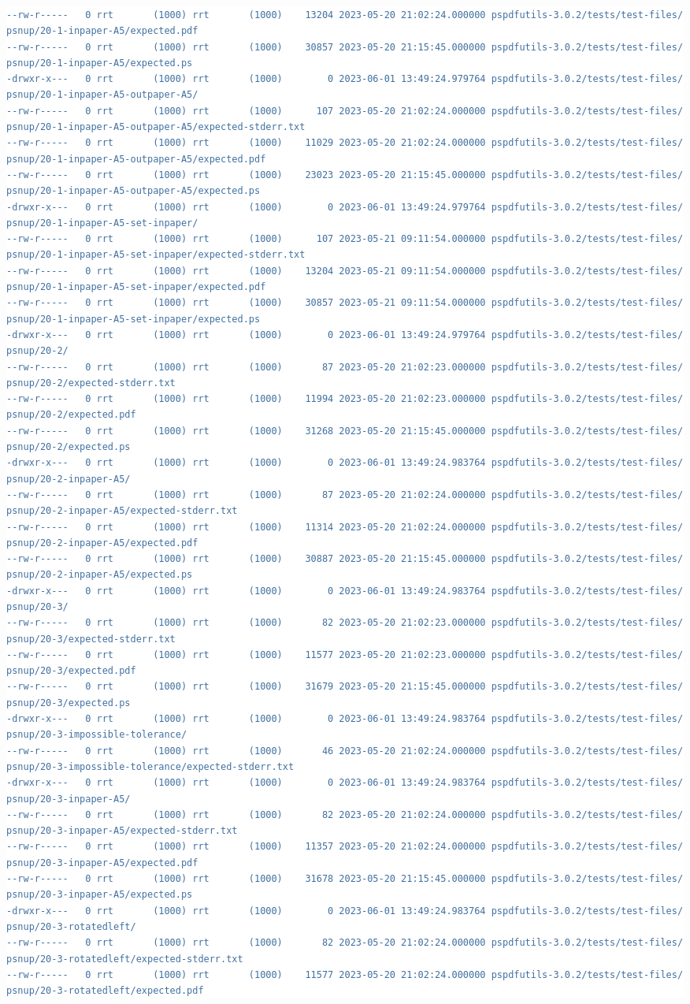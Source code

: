 ```diff
--rw-r-----   0 rrt       (1000) rrt       (1000)    13204 2023-05-20 21:02:24.000000 pspdfutils-3.0.2/tests/test-files/psnup/20-1-inpaper-A5/expected.pdf
--rw-r-----   0 rrt       (1000) rrt       (1000)    30857 2023-05-20 21:15:45.000000 pspdfutils-3.0.2/tests/test-files/psnup/20-1-inpaper-A5/expected.ps
-drwxr-x---   0 rrt       (1000) rrt       (1000)        0 2023-06-01 13:49:24.979764 pspdfutils-3.0.2/tests/test-files/psnup/20-1-inpaper-A5-outpaper-A5/
--rw-r-----   0 rrt       (1000) rrt       (1000)      107 2023-05-20 21:02:24.000000 pspdfutils-3.0.2/tests/test-files/psnup/20-1-inpaper-A5-outpaper-A5/expected-stderr.txt
--rw-r-----   0 rrt       (1000) rrt       (1000)    11029 2023-05-20 21:02:24.000000 pspdfutils-3.0.2/tests/test-files/psnup/20-1-inpaper-A5-outpaper-A5/expected.pdf
--rw-r-----   0 rrt       (1000) rrt       (1000)    23023 2023-05-20 21:15:45.000000 pspdfutils-3.0.2/tests/test-files/psnup/20-1-inpaper-A5-outpaper-A5/expected.ps
-drwxr-x---   0 rrt       (1000) rrt       (1000)        0 2023-06-01 13:49:24.979764 pspdfutils-3.0.2/tests/test-files/psnup/20-1-inpaper-A5-set-inpaper/
--rw-r-----   0 rrt       (1000) rrt       (1000)      107 2023-05-21 09:11:54.000000 pspdfutils-3.0.2/tests/test-files/psnup/20-1-inpaper-A5-set-inpaper/expected-stderr.txt
--rw-r-----   0 rrt       (1000) rrt       (1000)    13204 2023-05-21 09:11:54.000000 pspdfutils-3.0.2/tests/test-files/psnup/20-1-inpaper-A5-set-inpaper/expected.pdf
--rw-r-----   0 rrt       (1000) rrt       (1000)    30857 2023-05-21 09:11:54.000000 pspdfutils-3.0.2/tests/test-files/psnup/20-1-inpaper-A5-set-inpaper/expected.ps
-drwxr-x---   0 rrt       (1000) rrt       (1000)        0 2023-06-01 13:49:24.979764 pspdfutils-3.0.2/tests/test-files/psnup/20-2/
--rw-r-----   0 rrt       (1000) rrt       (1000)       87 2023-05-20 21:02:23.000000 pspdfutils-3.0.2/tests/test-files/psnup/20-2/expected-stderr.txt
--rw-r-----   0 rrt       (1000) rrt       (1000)    11994 2023-05-20 21:02:23.000000 pspdfutils-3.0.2/tests/test-files/psnup/20-2/expected.pdf
--rw-r-----   0 rrt       (1000) rrt       (1000)    31268 2023-05-20 21:15:45.000000 pspdfutils-3.0.2/tests/test-files/psnup/20-2/expected.ps
-drwxr-x---   0 rrt       (1000) rrt       (1000)        0 2023-06-01 13:49:24.983764 pspdfutils-3.0.2/tests/test-files/psnup/20-2-inpaper-A5/
--rw-r-----   0 rrt       (1000) rrt       (1000)       87 2023-05-20 21:02:24.000000 pspdfutils-3.0.2/tests/test-files/psnup/20-2-inpaper-A5/expected-stderr.txt
--rw-r-----   0 rrt       (1000) rrt       (1000)    11314 2023-05-20 21:02:24.000000 pspdfutils-3.0.2/tests/test-files/psnup/20-2-inpaper-A5/expected.pdf
--rw-r-----   0 rrt       (1000) rrt       (1000)    30887 2023-05-20 21:15:45.000000 pspdfutils-3.0.2/tests/test-files/psnup/20-2-inpaper-A5/expected.ps
-drwxr-x---   0 rrt       (1000) rrt       (1000)        0 2023-06-01 13:49:24.983764 pspdfutils-3.0.2/tests/test-files/psnup/20-3/
--rw-r-----   0 rrt       (1000) rrt       (1000)       82 2023-05-20 21:02:23.000000 pspdfutils-3.0.2/tests/test-files/psnup/20-3/expected-stderr.txt
--rw-r-----   0 rrt       (1000) rrt       (1000)    11577 2023-05-20 21:02:23.000000 pspdfutils-3.0.2/tests/test-files/psnup/20-3/expected.pdf
--rw-r-----   0 rrt       (1000) rrt       (1000)    31679 2023-05-20 21:15:45.000000 pspdfutils-3.0.2/tests/test-files/psnup/20-3/expected.ps
-drwxr-x---   0 rrt       (1000) rrt       (1000)        0 2023-06-01 13:49:24.983764 pspdfutils-3.0.2/tests/test-files/psnup/20-3-impossible-tolerance/
--rw-r-----   0 rrt       (1000) rrt       (1000)       46 2023-05-20 21:02:24.000000 pspdfutils-3.0.2/tests/test-files/psnup/20-3-impossible-tolerance/expected-stderr.txt
-drwxr-x---   0 rrt       (1000) rrt       (1000)        0 2023-06-01 13:49:24.983764 pspdfutils-3.0.2/tests/test-files/psnup/20-3-inpaper-A5/
--rw-r-----   0 rrt       (1000) rrt       (1000)       82 2023-05-20 21:02:24.000000 pspdfutils-3.0.2/tests/test-files/psnup/20-3-inpaper-A5/expected-stderr.txt
--rw-r-----   0 rrt       (1000) rrt       (1000)    11357 2023-05-20 21:02:24.000000 pspdfutils-3.0.2/tests/test-files/psnup/20-3-inpaper-A5/expected.pdf
--rw-r-----   0 rrt       (1000) rrt       (1000)    31678 2023-05-20 21:15:45.000000 pspdfutils-3.0.2/tests/test-files/psnup/20-3-inpaper-A5/expected.ps
-drwxr-x---   0 rrt       (1000) rrt       (1000)        0 2023-06-01 13:49:24.983764 pspdfutils-3.0.2/tests/test-files/psnup/20-3-rotatedleft/
--rw-r-----   0 rrt       (1000) rrt       (1000)       82 2023-05-20 21:02:24.000000 pspdfutils-3.0.2/tests/test-files/psnup/20-3-rotatedleft/expected-stderr.txt
--rw-r-----   0 rrt       (1000) rrt       (1000)    11577 2023-05-20 21:02:24.000000 pspdfutils-3.0.2/tests/test-files/psnup/20-3-rotatedleft/expected.pdf
```
